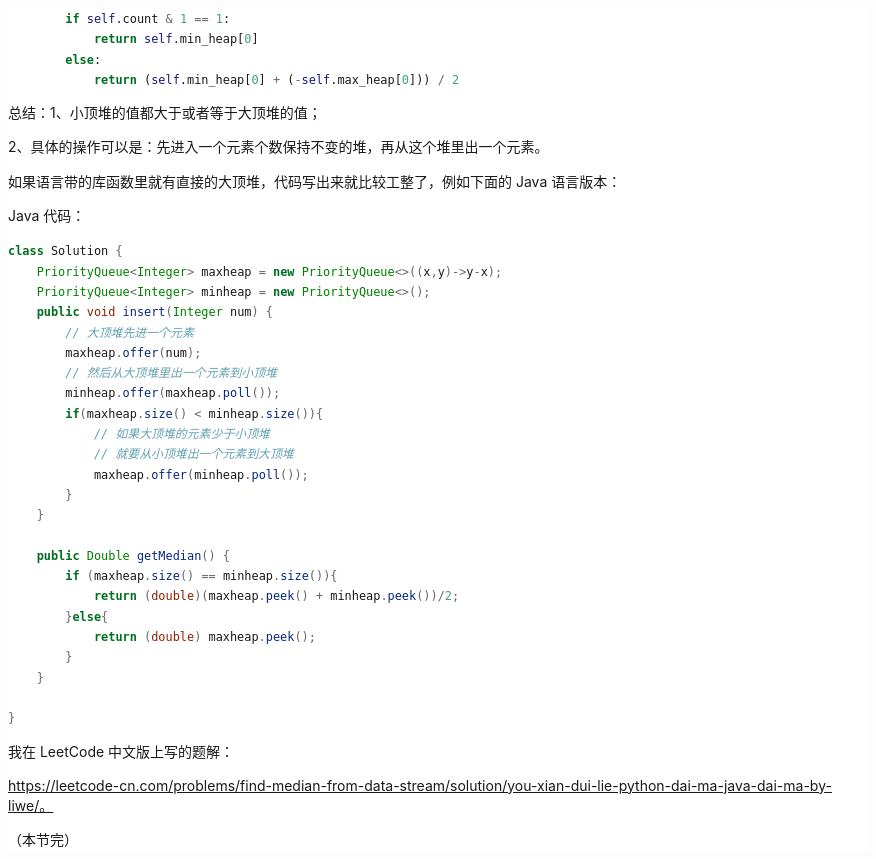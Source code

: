 ```python
        if self.count & 1 == 1:
            return self.min_heap[0]
        else:
            return (self.min_heap[0] + (-self.max_heap[0])) / 2
```

总结：1、小顶堆的值都大于或者等于大顶堆的值；

2、具体的操作可以是：先进入一个元素个数保持不变的堆，再从这个堆里出一个元素。

如果语言带的库函数里就有直接的大顶堆，代码写出来就比较工整了，例如下面的 Java 语言版本：

Java 代码：

```java
class Solution {
    PriorityQueue<Integer> maxheap = new PriorityQueue<>((x,y)->y-x);
    PriorityQueue<Integer> minheap = new PriorityQueue<>();
    public void insert(Integer num) {
        // 大顶堆先进一个元素
        maxheap.offer(num);
        // 然后从大顶堆里出一个元素到小顶堆
        minheap.offer(maxheap.poll());
        if(maxheap.size() < minheap.size()){
            // 如果大顶堆的元素少于小顶堆
            // 就要从小顶堆出一个元素到大顶堆
            maxheap.offer(minheap.poll());
        }
    }

    public Double getMedian() {
        if (maxheap.size() == minheap.size()){
            return (double)(maxheap.peek() + minheap.peek())/2;
        }else{
            return (double) maxheap.peek();
        }
    }

}
```
我在 LeetCode 中文版上写的题解：

https://leetcode-cn.com/problems/find-median-from-data-stream/solution/you-xian-dui-lie-python-dai-ma-java-dai-ma-by-liwe/。

（本节完）